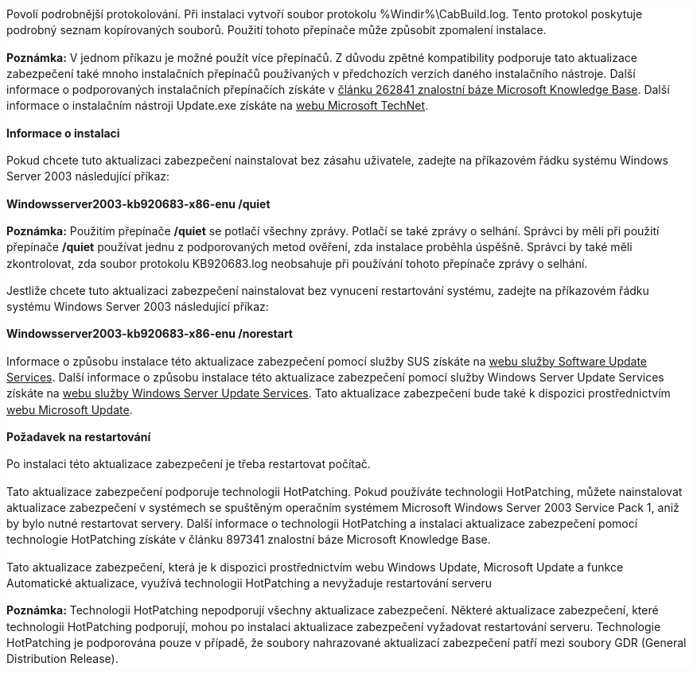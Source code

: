 Povolí podrobnější protokolování. Při instalaci vytvoří soubor protokolu %Windir%\\CabBuild.log. Tento protokol poskytuje podrobný seznam kopírovaných souborů. Použití tohoto přepínače může způsobit zpomalení instalace.
</td>
</tr>
</table>
 
**Poznámka:** V jednom příkazu je možné použít více přepínačů. Z důvodu zpětné kompatibility podporuje tato aktualizace zabezpečení také mnoho instalačních přepínačů používaných v předchozích verzích daného instalačního nástroje. Další informace o podporovaných instalačních přepínačích získáte v [článku 262841 znalostní báze Microsoft Knowledge Base](http://support.microsoft.com/kb/262841). Další informace o instalačním nástroji Update.exe získáte na [webu Microsoft TechNet](http://go.microsoft.com/fwlink/?linkid=38951).

**Informace o instalaci**

Pokud chcete tuto aktualizaci zabezpečení nainstalovat bez zásahu uživatele, zadejte na příkazovém řádku systému Windows Server 2003 následující příkaz:

**Windowsserver2003-kb920683-x86-enu /quiet**

**Poznámka:** Použitím přepínače **/quiet** se potlačí všechny zprávy. Potlačí se také zprávy o selhání. Správci by měli při použití přepínače **/quiet** používat jednu z podporovaných metod ověření, zda instalace proběhla úspěšně. Správci by také měli zkontrolovat, zda soubor protokolu KB920683.log neobsahuje při používání tohoto přepínače zprávy o selhání.

Jestliže chcete tuto aktualizaci zabezpečení nainstalovat bez vynucení restartování systému, zadejte na příkazovém řádku systému Windows Server 2003 následující příkaz:

**Windowsserver2003-kb920683-x86-enu /norestart**

Informace o způsobu instalace této aktualizace zabezpečení pomocí služby SUS získáte na [webu služby Software Update Services](http://go.microsoft.com/fwlink/?linkid=21125). Další informace o způsobu instalace této aktualizace zabezpečení pomocí služby Windows Server Update Services získáte na [webu služby Windows Server Update Services](http://go.microsoft.com/fwlink/?linkid=50120). Tato aktualizace zabezpečení bude také k dispozici prostřednictvím [webu Microsoft Update](http://update.microsoft.com/microsoftupdate).

**Požadavek na restartování**

Po instalaci této aktualizace zabezpečení je třeba restartovat počítač.

Tato aktualizace zabezpečení podporuje technologii HotPatching. Pokud používáte technologii HotPatching, můžete nainstalovat aktualizace zabezpečení v systémech se spuštěným operačním systémem Microsoft Windows Server 2003 Service Pack 1, aniž by bylo nutné restartovat servery. Další informace o technologii HotPatching a instalaci aktualizace zabezpečení pomocí technologie HotPatching získáte v článku 897341 znalostní báze Microsoft Knowledge Base.

Tato aktualizace zabezpečení, která je k dispozici prostřednictvím webu Windows Update, Microsoft Update a funkce Automatické aktualizace, využívá technologii HotPatching a nevyžaduje restartování serveru

**Poznámka:** Technologii HotPatching nepodporují všechny aktualizace zabezpečení. Některé aktualizace zabezpečení, které technologii HotPatching podporují, mohou po instalaci aktualizace zabezpečení vyžadovat restartování serveru. Technologie HotPatching je podporována pouze v případě, že soubory nahrazované aktualizací zabezpečení patří mezi soubory GDR (General Distribution Release).
